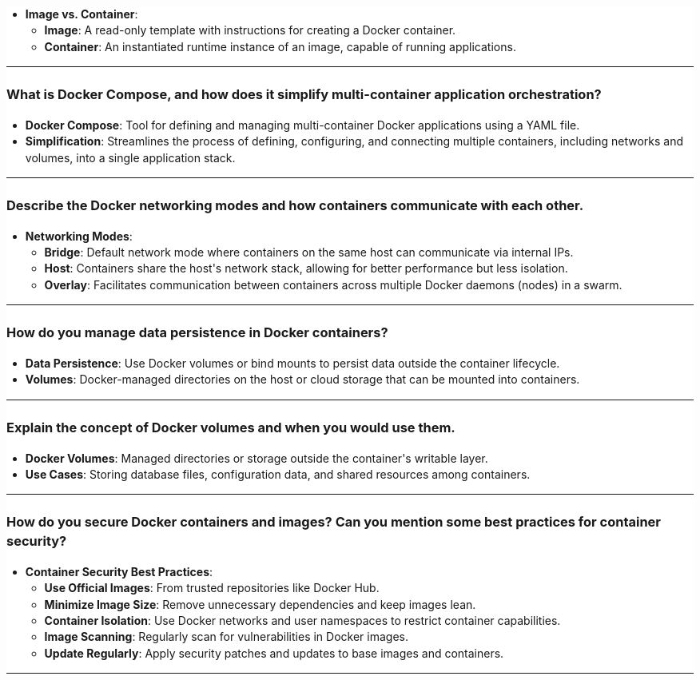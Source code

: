 - **Image vs. Container**:
  - **Image**: A read-only template with instructions for creating a Docker container.
  - **Container**: An instantiated runtime instance of an image, capable of running applications.

---

### What is Docker Compose, and how does it simplify multi-container application orchestration?

- **Docker Compose**: Tool for defining and managing multi-container Docker applications using a YAML file.
- **Simplification**: Streamlines the process of defining, configuring, and connecting multiple containers, including networks and volumes, into a single application stack.

---

### Describe the Docker networking modes and how containers communicate with each other.

- **Networking Modes**:
  - **Bridge**: Default network mode where containers on the same host can communicate via internal IPs.
  - **Host**: Containers share the host's network stack, allowing for better performance but less isolation.
  - **Overlay**: Facilitates communication between containers across multiple Docker daemons (nodes) in a swarm.

---

### How do you manage data persistence in Docker containers?

- **Data Persistence**: Use Docker volumes or bind mounts to persist data outside the container lifecycle.
- **Volumes**: Docker-managed directories on the host or cloud storage that can be mounted into containers.

---

### Explain the concept of Docker volumes and when you would use them.

- **Docker Volumes**: Managed directories or storage outside the container's writable layer.
- **Use Cases**: Storing database files, configuration data, and shared resources among containers.

---

### How do you secure Docker containers and images? Can you mention some best practices for container security?

- **Container Security Best Practices**:
  - **Use Official Images**: From trusted repositories like Docker Hub.
  - **Minimize Image Size**: Remove unnecessary dependencies and keep images lean.
  - **Container Isolation**: Use Docker networks and user namespaces to restrict container capabilities.
  - **Image Scanning**: Regularly scan for vulnerabilities in Docker images.
  - **Update Regularly**: Apply security patches and updates to base images and containers.

---